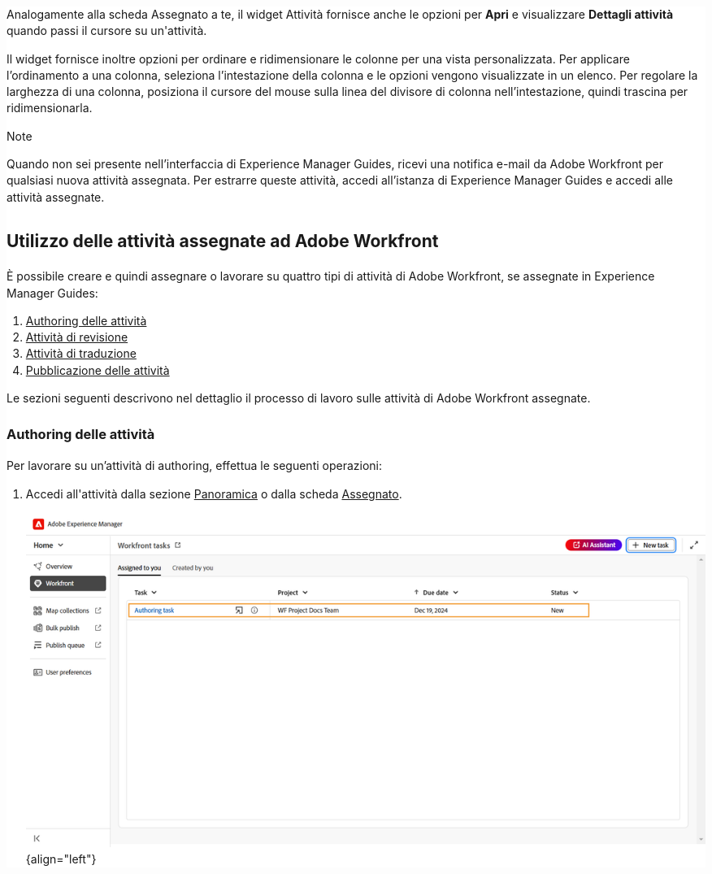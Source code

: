 Analogamente alla scheda Assegnato a te, il widget Attività fornisce anche le opzioni per **Apri** e visualizzare **Dettagli attività** quando passi il cursore su un&#39;attività.

Il widget fornisce inoltre opzioni per ordinare e ridimensionare le colonne per una vista personalizzata. Per applicare l’ordinamento a una colonna, seleziona l’intestazione della colonna e le opzioni vengono visualizzate in un elenco. Per regolare la larghezza di una colonna, posiziona il cursore del mouse sulla linea del divisore di colonna nell’intestazione, quindi trascina per ridimensionarla.

>[!NOTE]
>
> Quando non sei presente nell’interfaccia di Experience Manager Guides, ricevi una notifica e-mail da Adobe Workfront per qualsiasi nuova attività assegnata. Per estrarre queste attività, accedi all’istanza di Experience Manager Guides e accedi alle attività assegnate.

## Utilizzo delle attività assegnate ad Adobe Workfront

È possibile creare e quindi assegnare o lavorare su quattro tipi di attività di Adobe Workfront, se assegnate in Experience Manager Guides:

1. [Authoring delle attività](#authoring-tasks)
2. [Attività di revisione](#review-tasks)
3. [Attività di traduzione](#translation-tasks)
4. [Pubblicazione delle attività](#publishing-tasks)

Le sezioni seguenti descrivono nel dettaglio il processo di lavoro sulle attività di Adobe Workfront assegnate.

### Authoring delle attività

Per lavorare su un’attività di authoring, effettua le seguenti operazioni:

1. Accedi all&#39;attività dalla sezione [Panoramica](#accessing-assigned-tasks-from-overview-section) o dalla scheda [Assegnato](#managing-tasks-assigned-to-you).

   ![Creazione di attività nella scheda Assegnato a te](./images/authoring-task-access.png){align="left"}
